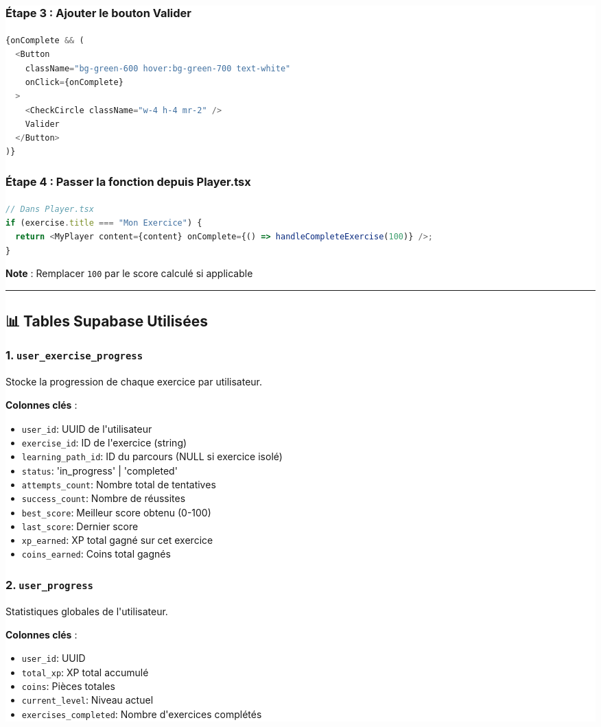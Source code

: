 ### Étape 3 : Ajouter le bouton Valider

```typescript
{onComplete && (
  <Button
    className="bg-green-600 hover:bg-green-700 text-white"
    onClick={onComplete}
  >
    <CheckCircle className="w-4 h-4 mr-2" />
    Valider
  </Button>
)}
```

### Étape 4 : Passer la fonction depuis Player.tsx

```typescript
// Dans Player.tsx
if (exercise.title === "Mon Exercice") {
  return <MyPlayer content={content} onComplete={() => handleCompleteExercise(100)} />;
}
```

**Note** : Remplacer `100` par le score calculé si applicable

---

## 📊 Tables Supabase Utilisées

### 1. `user_exercise_progress`
Stocke la progression de chaque exercice par utilisateur.

**Colonnes clés** :
- `user_id`: UUID de l'utilisateur
- `exercise_id`: ID de l'exercice (string)
- `learning_path_id`: ID du parcours (NULL si exercice isolé)
- `status`: 'in_progress' | 'completed'
- `attempts_count`: Nombre total de tentatives
- `success_count`: Nombre de réussites
- `best_score`: Meilleur score obtenu (0-100)
- `last_score`: Dernier score
- `xp_earned`: XP total gagné sur cet exercice
- `coins_earned`: Coins total gagnés

### 2. `user_progress`
Statistiques globales de l'utilisateur.

**Colonnes clés** :
- `user_id`: UUID
- `total_xp`: XP total accumulé
- `coins`: Pièces totales
- `current_level`: Niveau actuel
- `exercises_completed`: Nombre d'exercices complétés

